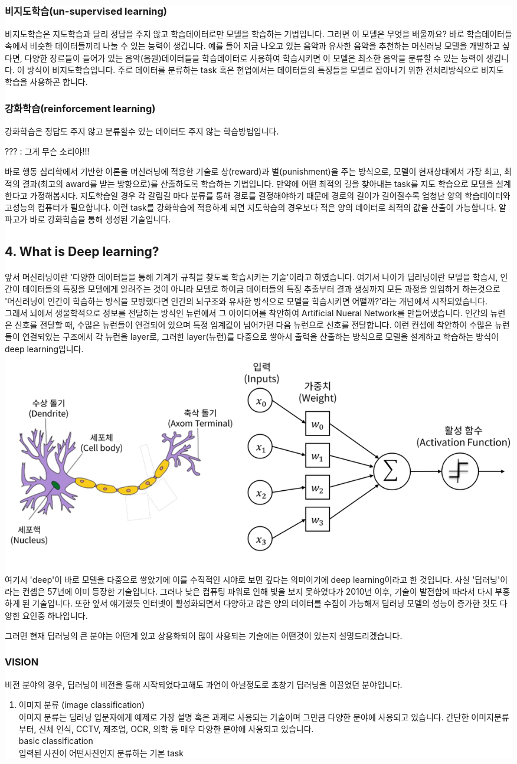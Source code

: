 ### 비지도학습(un-supervised learning)
비지도학습은 지도학습과 달리 정답을 주지 않고 학습데이터로만 모델을 학습하는 기법입니다. 그러면 이 모델은 무엇을 배울까요? 바로 학습데이터들 속에서 비슷한 데이터들끼리 나눌 수 있는 능력이 생깁니다. 예를 들어 지금 나오고 있는 음악과 유사한 음악을 추천하는 머신러닝 모델을 개발하고 싶다면, 다양한 장르들이 들어가 있는 음악(음원)데이터들을 학습데이터로 사용하여 학습시키면 이 모델은 최소한 음악을 분류할 수 있는 능력이 생깁니다. 이 방식이 비지도학습입니다. 주로 데이터를 분류하는 task 혹은 현업에서는 데이터들의 특징들을 모델로 잡아내기 위한 전처리방식으로 비지도 학습을 사용하곤 합니다.

### 강화학습(reinforcement learning)
강화학습은 정답도 주지 않고 분류할수 있는 데이터도 주지 않는 학습방법입니다.

??? : 그게 무슨 소리야!!!

바로 행동 심리학에서 기반한 이론을 머신러닝에 적용한 기술로 상(reward)과 벌(punishment)을 주는 방식으로, 모델이 현재상태에서 가장 최고, 최적의 결과(최고의 award를 받는 방향으로)를 산출하도록 학습하는 기법입니다. 만약에 어떤 최적의 길을 찾아내는 task를 지도 학습으로 모델을 설계한다고 가정해봅시다. 지도학습일 경우 각 갈림길 마다 분류를 통해 경로를 결정해야하기 때문에 경로의 길이가 길어질수록 엄청난 양의 학습데이터와 고성능의 컴퓨터가 필요합니다. 이런 task를 강화학습에 적용하게 되면 지도학습의 경우보다 적은 양의 데이터로 최적의 값을 산출이 가능합니다. 알파고가 바로 강화학습을 통해 생성된 기술입니다. 


## 4. What is Deep learning?
앞서 머신러닝이란 '다양한 데이터들을 통해 기계가 규칙을 찾도록 학습시키는 기술'이라고 하였습니다. 여기서 나아가 딥러닝이란 모델을 학습시, 인간이 데이터들의 특징을 모델에게 알려주는 것이 아니라 모델로 하여금 데이터들의 특징 추출부터 결과 생성까지 모든 과정을 일임하게 하는것으로 '머신러닝이 인간이 학습하는 방식을 모방했다면 인간의 뇌구조와 유사한 방식으로 모델을 학습시키면 어떨까?'라는 개념에서 시작되었습니다.  
그래서 뇌에서 생물학적으로 정보를 전달하는 방식인 뉴런에서 그 아이디어를 착안하여 Artificial Nueral Network를 만들어냈습니다. 인간의 뉴런은 신호를 전달할 때, 수많은 뉴런들이 연걸되어 있으며 특정 임계값이 넘어가면 다음 뉴런으로 신호를 전달합니다. 이런 컨셉에 착안하여 수많은 뉴런들이 연걸되있는 구조에서 각 뉴런을 layer로, 그러한 layer(뉴런)를 다중으로 쌓아서 출력을 산출하는 방식으로 모델을 설계하고 학습하는 방식이 deep learning입니다.  
![perceptron](/assets/images/whatisAI/Nperceptron.png)  
여기서 'deep'이 바로 모델을 다중으로 쌓았기에 이를 수직적인 시야로 보면 깊다는 의미이기에 deep learning이라고 한 것입니다. 사실 '딥러닝'이라는 컨셉은 57년에 이미 등장한 기술입니다. 그러나 낮은 컴퓨팅 파워로 인해 빛을 보지 못하였다가 2010년 이후, 기술이 발전함에 따라서 다시 부흥하게 된 기술입니다. 또한 앞서 얘기했듯 인터넷이 활성화되면서 다양하고 많은 양의 데이터를 수집이 가능해져 딥러닝 모델의 성능이 증가한 것도 다양한 요인중 하나입니다.

그러면 현재 딥러닝의 큰 분야는 어떤게 있고 상용화되어 많이 사용되는 기술에는 어떤것이 있는지 설명드리겠습니다.


### VISION
비전 분야의 경우, 딥러닝이 비전을 통해 시작되었다고해도 과언이 아닐정도로 초창기 딥러닝을 이끌었던 분야입니다.
1. 이미지 분류 (image classification)  
이미지 분류는 딥러닝 입문자에게 예제로 가장 설명 혹은 과제로 사용되는 기술이며 그만큼 다양한 분야에 사용되고 있습니다.
간단한 이미지분류부터, 신체 인식, CCTV, 제조업, OCR, 의학 등 매우 다양한 분야에 사용되고 있습니다.  
basic classification  
입력된 사진이 어떤사진인지 분류하는 기본 task  